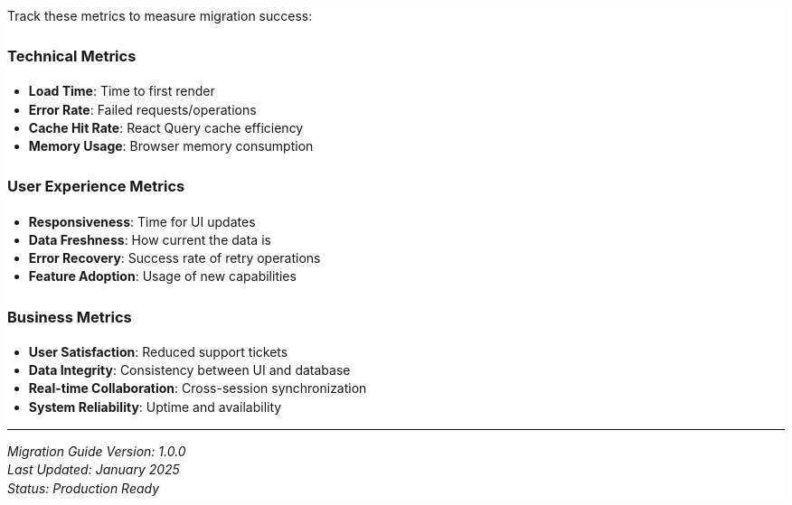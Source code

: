 Track these metrics to measure migration success:

### Technical Metrics

- **Load Time**: Time to first render
- **Error Rate**: Failed requests/operations
- **Cache Hit Rate**: React Query cache efficiency
- **Memory Usage**: Browser memory consumption

### User Experience Metrics

- **Responsiveness**: Time for UI updates
- **Data Freshness**: How current the data is
- **Error Recovery**: Success rate of retry operations
- **Feature Adoption**: Usage of new capabilities

### Business Metrics

- **User Satisfaction**: Reduced support tickets
- **Data Integrity**: Consistency between UI and database
- **Real-time Collaboration**: Cross-session synchronization
- **System Reliability**: Uptime and availability

---

_Migration Guide Version: 1.0.0_  
_Last Updated: January 2025_  
_Status: Production Ready_
